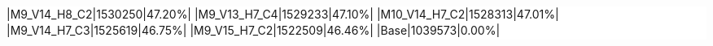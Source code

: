 |M9_V14_H8_C2|1530250|47.20%|
|M9_V13_H7_C4|1529233|47.10%|
|M10_V14_H7_C2|1528313|47.01%|
|M9_V14_H7_C3|1525619|46.75%|
|M9_V15_H7_C2|1522509|46.46%|
|Base|1039573|0.00%|
